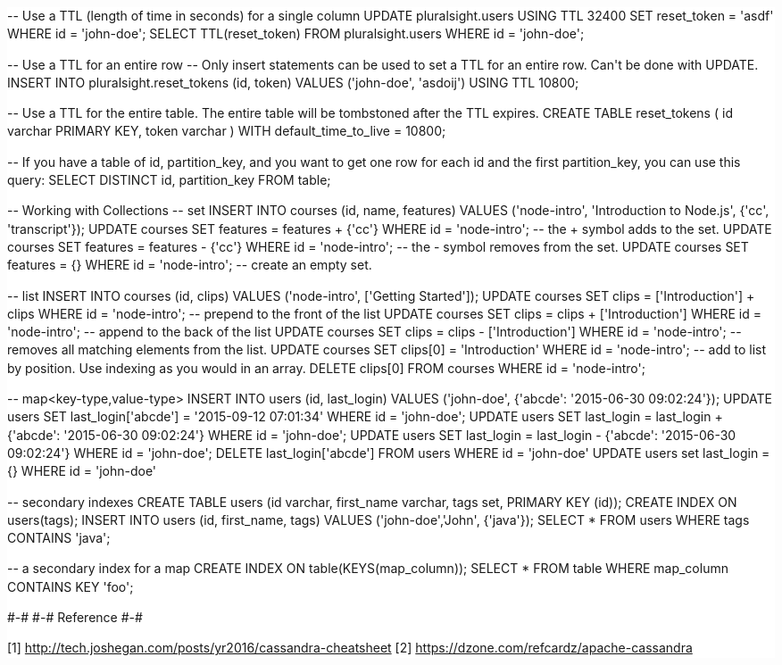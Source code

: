 -- Use a TTL (length of time in seconds) for a single column
UPDATE pluralsight.users USING TTL 32400 SET reset_token = 'asdf' WHERE id = 'john-doe';
SELECT TTL(reset_token) FROM pluralsight.users WHERE id = 'john-doe';

-- Use a TTL for an entire row
-- Only insert statements can be used to set a TTL for an entire row. Can't be done with UPDATE.
INSERT INTO pluralsight.reset_tokens (id, token) VALUES ('john-doe', 'asdoij') USING TTL 10800;

-- Use a TTL for the entire table. The entire table will be tombstoned after the TTL expires.
CREATE TABLE reset_tokens (
  id varchar PRIMARY KEY,
  token varchar
) WITH default_time_to_live = 10800;

-- If you have a table of id, partition_key, and you want to get one row for each id and the first partition_key, you can use this query:
SELECT DISTINCT id, partition_key FROM table;

-- Working with Collections
-- set<type>
INSERT INTO courses (id, name, features) VALUES ('node-intro', 'Introduction to Node.js', {'cc', 'transcript'});
UPDATE courses SET features = features + {'cc'} WHERE id = 'node-intro'; -- the + symbol adds to the set.
UPDATE courses SET features = features - {'cc'} WHERE id = 'node-intro'; -- the - symbol removes from the set.
UPDATE courses SET features = {} WHERE id = 'node-intro'; -- create an empty set.

-- list<type>
INSERT INTO courses (id, clips) VALUES ('node-intro', ['Getting Started']);
UPDATE courses SET clips = ['Introduction'] + clips WHERE id = 'node-intro'; -- prepend to the front of the list
UPDATE courses SET clips = clips + ['Introduction'] WHERE id = 'node-intro'; -- append to the back of the list
UPDATE courses SET clips = clips - ['Introduction'] WHERE id = 'node-intro'; -- removes all matching elements from the list.
UPDATE courses SET clips[0] = 'Introduction' WHERE id = 'node-intro'; -- add to list by position. Use indexing as you would in an array.
DELETE clips[0] FROM courses WHERE id = 'node-intro';

-- map<key-type,value-type>
INSERT INTO users (id, last_login) VALUES ('john-doe', {'abcde': '2015-06-30 09:02:24'});
UPDATE users SET last_login['abcde'] = '2015-09-12 07:01:34' WHERE id = 'john-doe';
UPDATE users SET last_login = last_login + {'abcde': '2015-06-30 09:02:24'} WHERE id = 'john-doe';
UPDATE users SET last_login = last_login - {'abcde': '2015-06-30 09:02:24'} WHERE id = 'john-doe';
DELETE last_login['abcde'] FROM users WHERE id = 'john-doe'
UPDATE users set last_login = {} WHERE id = 'john-doe'

-- secondary indexes
CREATE TABLE users (id varchar, first_name varchar, tags set<varchar>, PRIMARY KEY (id));
CREATE INDEX ON users(tags);
INSERT INTO users (id, first_name, tags) VALUES ('john-doe','John', {'java'});
SELECT * FROM users WHERE tags CONTAINS 'java';

-- a secondary index for a map
CREATE INDEX ON table(KEYS(map_column));
SELECT * FROM table WHERE map_column CONTAINS KEY 'foo';



#-#
#-# Reference
#-#

[1] http://tech.joshegan.com/posts/yr2016/cassandra-cheatsheet
[2] https://dzone.com/refcardz/apache-cassandra